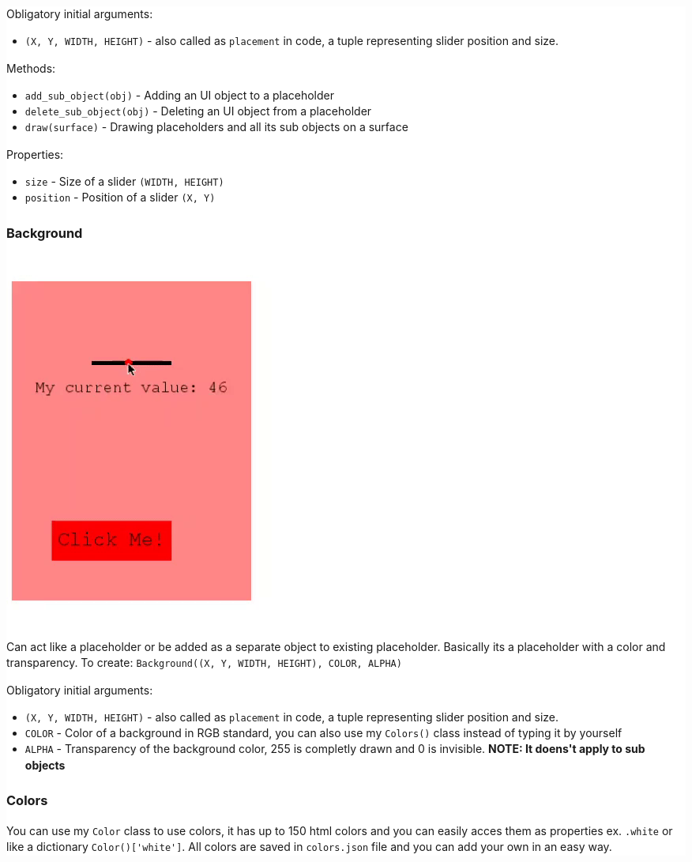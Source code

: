 Obligatory initial arguments:
* `(X, Y, WIDTH, HEIGHT)` - also called as `placement` in code, a tuple representing slider position and size.

Methods:
* `add_sub_object(obj)` - Adding an UI object to a placeholder
* `delete_sub_object(obj)` - Deleting an UI object from a placeholder
* `draw(surface)` - Drawing placeholders and all its sub objects on a surface

Properties:
* `size` - Size of a slider `(WIDTH, HEIGHT)`
* `position` - Position of a slider `(X, Y)`

### Background
![](https://github.com/kubapilch/PygameUI/blob/master/examples/gifs/background.gif)


Can act like a placeholder or be added as a separate object to existing placeholder. Basically its a placeholder with a color and transparency.
To create: `Background((X, Y, WIDTH, HEIGHT), COLOR, ALPHA)`

Obligatory initial arguments:
* `(X, Y, WIDTH, HEIGHT)` - also called as `placement` in code, a tuple representing slider position and size.
* `COLOR` - Color of a background in RGB standard, you can also use my `Colors()` class instead of typing it by yourself
* `ALPHA` - Transparency of the background color, 255 is completly drawn and 0 is invisible. **NOTE: It doens't apply to sub objects**

### Colors
You can use my `Color` class to use colors, it has up to 150 html colors and you can easily acces them as properties ex. `.white` or like a dictionary `Color()['white']`. All colors are saved in `colors.json` file and you can add your own in an easy way. 
